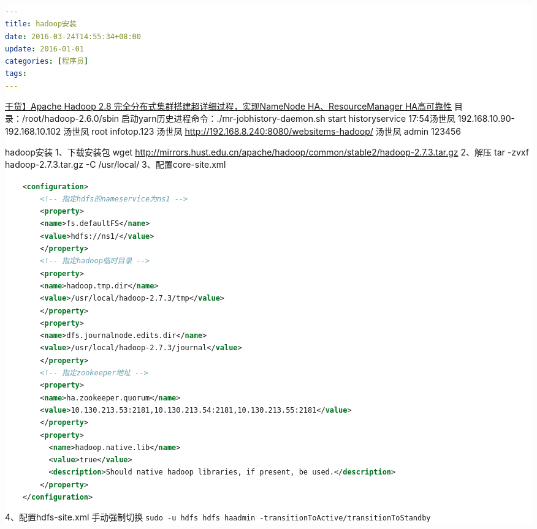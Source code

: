 ```yaml
---
title: hadoop安装
date: 2016-03-24T14:55:34+08:00
update: 2016-01-01
categories: [程序员]
tags:
---
```

[干货】Apache Hadoop 2.8 完全分布式集群搭建超详细过程，实现NameNode HA、ResourceManager HA高可靠性](https://my.oschina.net/u/876354/blog/993836)
目录：/root/hadoop-2.6.0/sbin
启动yarn历史进程命令：./mr-jobhistory-daemon.sh start historyservice
17:54汤世凤
192.168.10.90-192.168.10.102
 汤世凤
root infotop.123
 汤世凤
http://192.168.8.240:8080/websitems-hadoop/
 汤世凤
admin 123456

hadoop安装
1、下载安装包
	wget http://mirrors.hust.edu.cn/apache/hadoop/common/stable2/hadoop-2.7.3.tar.gz
2、解压
	tar -zvxf hadoop-2.7.3.tar.gz -C /usr/local/
3、配置core-site.xml
```xml
	<configuration>
		<!-- 指定hdfs的nameservice为ns1 -->
        <property>
        <name>fs.defaultFS</name>
        <value>hdfs://ns1/</value>
        </property>
        <!-- 指定hadoop临时目录 -->
        <property>
        <name>hadoop.tmp.dir</name>
        <value>/usr/local/hadoop-2.7.3/tmp</value>
        </property>
        <property>
        <name>dfs.journalnode.edits.dir</name>
        <value>/usr/local/hadoop-2.7.3/journal</value>
		</property>
		<!-- 指定zookeeper地址 -->
        <property>
        <name>ha.zookeeper.quorum</name>
        <value>10.130.213.53:2181,10.130.213.54:2181,10.130.213.55:2181</value>
        </property>
        <property>
          <name>hadoop.native.lib</name>
          <value>true</value>
          <description>Should native hadoop libraries, if present, be used.</description>
        </property>
	</configuration>
```
4、配置hdfs-site.xml
手动强制切换 `sudo -u hdfs hdfs haadmin -transitionToActive/transitionToStandby`
